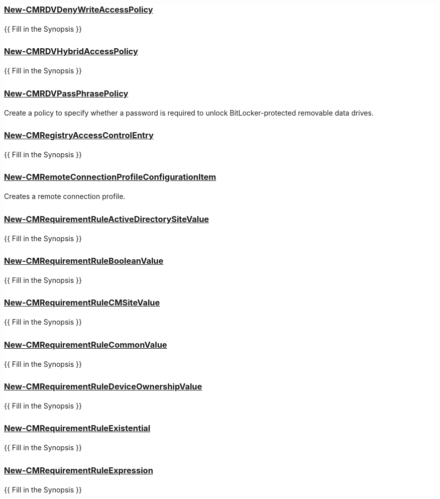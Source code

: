 ### [New-CMRDVDenyWriteAccessPolicy](New-CMRDVDenyWriteAccessPolicy.md)
{{ Fill in the Synopsis }}

### [New-CMRDVHybridAccessPolicy](New-CMRDVHybridAccessPolicy.md)
{{ Fill in the Synopsis }}

### [New-CMRDVPassPhrasePolicy](New-CMRDVPassPhrasePolicy.md)
Create a policy to specify whether a password is required to unlock BitLocker-protected removable data drives.

### [New-CMRegistryAccessControlEntry](New-CMRegistryAccessControlEntry.md)
{{ Fill in the Synopsis }}

### [New-CMRemoteConnectionProfileConfigurationItem](New-CMRemoteConnectionProfileConfigurationItem.md)
Creates a remote connection profile.

### [New-CMRequirementRuleActiveDirectorySiteValue](New-CMRequirementRuleActiveDirectorySiteValue.md)
{{ Fill in the Synopsis }}

### [New-CMRequirementRuleBooleanValue](New-CMRequirementRuleBooleanValue.md)
{{ Fill in the Synopsis }}

### [New-CMRequirementRuleCMSiteValue](New-CMRequirementRuleCMSiteValue.md)
{{ Fill in the Synopsis }}

### [New-CMRequirementRuleCommonValue](New-CMRequirementRuleCommonValue.md)
{{ Fill in the Synopsis }}

### [New-CMRequirementRuleDeviceOwnershipValue](New-CMRequirementRuleDeviceOwnershipValue.md)
{{ Fill in the Synopsis }}

### [New-CMRequirementRuleExistential](New-CMRequirementRuleExistential.md)
{{ Fill in the Synopsis }}

### [New-CMRequirementRuleExpression](New-CMRequirementRuleExpression.md)
{{ Fill in the Synopsis }}
